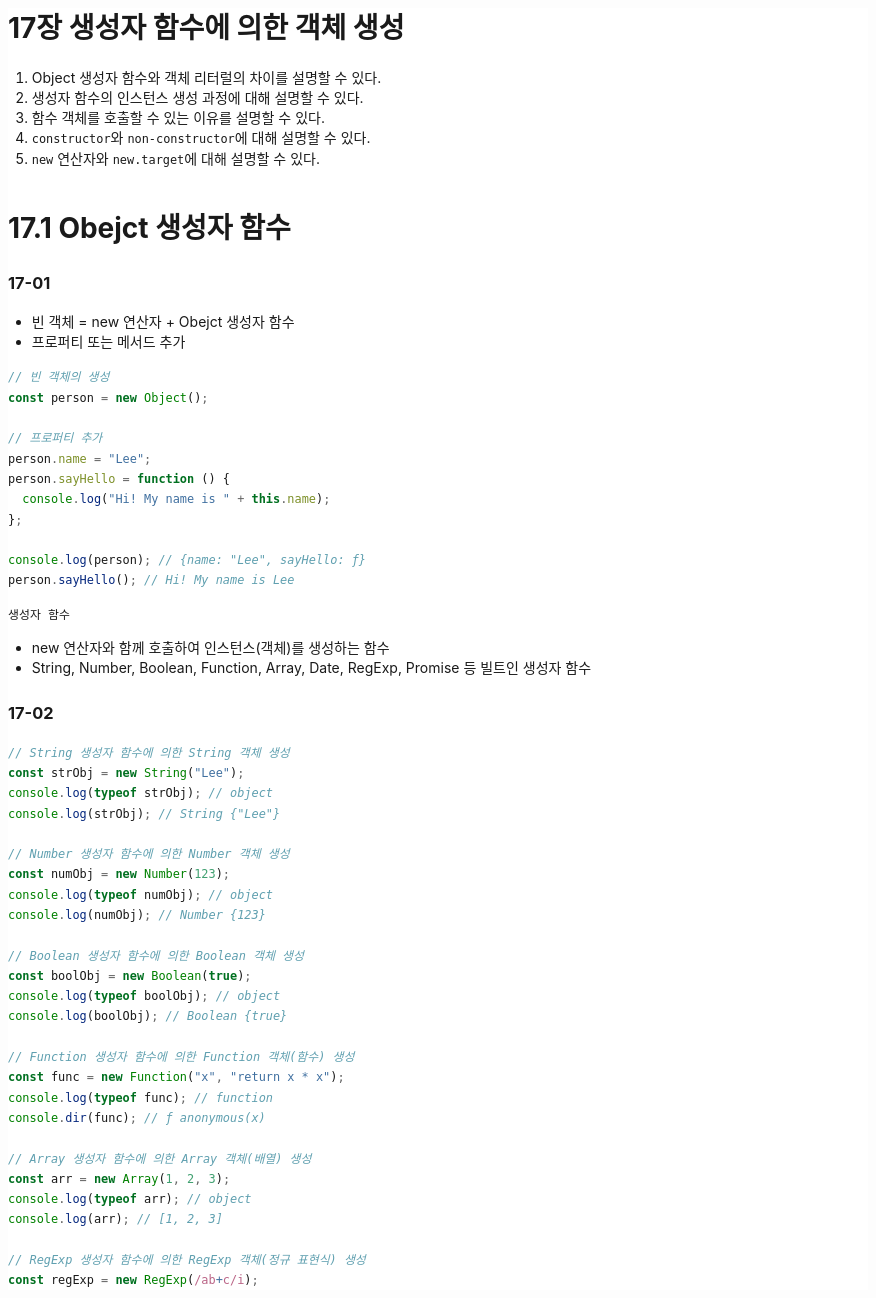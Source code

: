 # 17장 생성자 함수에 의한 객체 생성

1. Object 생성자 함수와 객체 리터럴의 차이를 설명할 수 있다.
2. 생성자 함수의 인스턴스 생성 과정에 대해 설명할 수 있다.
3. 함수 객체를 호출할 수 있는 이유를 설명할 수 있다.
4. `constructor`와 `non-constructor`에 대해 설명할 수 있다.
5. `new` 연산자와 `new.target`에 대해 설명할 수 있다.

# 17.1 Obejct 생성자 함수

### 17-01

- 빈 객체 = new 연산자 + Obejct 생성자 함수
- 프로퍼티 또는 메서드 추가

```javascript
// 빈 객체의 생성
const person = new Object();

// 프로퍼티 추가
person.name = "Lee";
person.sayHello = function () {
  console.log("Hi! My name is " + this.name);
};

console.log(person); // {name: "Lee", sayHello: ƒ}
person.sayHello(); // Hi! My name is Lee
```

`생성자 함수`

- new 연산자와 함께 호출하여 인스턴스(객체)를 생성하는 함수
- String, Number, Boolean, Function, Array, Date, RegExp, Promise 등 빌트인 생성자 함수

### 17-02

```javascript
// String 생성자 함수에 의한 String 객체 생성
const strObj = new String("Lee");
console.log(typeof strObj); // object
console.log(strObj); // String {"Lee"}

// Number 생성자 함수에 의한 Number 객체 생성
const numObj = new Number(123);
console.log(typeof numObj); // object
console.log(numObj); // Number {123}

// Boolean 생성자 함수에 의한 Boolean 객체 생성
const boolObj = new Boolean(true);
console.log(typeof boolObj); // object
console.log(boolObj); // Boolean {true}

// Function 생성자 함수에 의한 Function 객체(함수) 생성
const func = new Function("x", "return x * x");
console.log(typeof func); // function
console.dir(func); // ƒ anonymous(x)

// Array 생성자 함수에 의한 Array 객체(배열) 생성
const arr = new Array(1, 2, 3);
console.log(typeof arr); // object
console.log(arr); // [1, 2, 3]

// RegExp 생성자 함수에 의한 RegExp 객체(정규 표현식) 생성
const regExp = new RegExp(/ab+c/i);
```